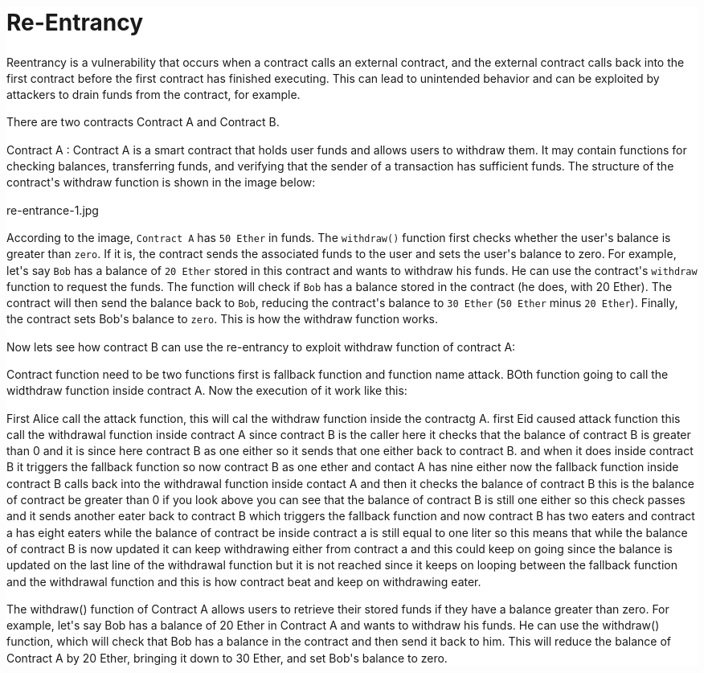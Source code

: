 # Re-Entrancy

Reentrancy is a vulnerability that occurs when a contract calls an external contract, and the external contract calls back into the first contract before the first contract has finished executing. This can lead to unintended behavior and can be exploited by attackers to drain funds from the contract, for example.

There are two contracts Contract A and Contract B.

Contract A : Contract A is a smart contract that holds user funds and allows users to withdraw them. It may contain functions for checking balances, transferring funds, and verifying that the sender of a transaction has sufficient funds. The structure of the contract's withdraw function is shown in the image below:

re-entrance-1.jpg

According to the image, `Contract A` has `50 Ether` in funds. The `withdraw()` function first checks whether the user's balance is greater than `zero`. If it is, the contract sends the associated funds to the user and sets the user's balance to zero. For example, let's say `Bob` has a balance of `20 Ether` stored in this contract and wants to withdraw his funds. He can use the contract's `withdraw` function to request the funds. The function will check if `Bob` has a balance stored in the contract (he does, with 20 Ether). The contract will then send the balance back to `Bob`, reducing the contract's balance to `30 Ether` (`50 Ether` minus `20 Ether`). Finally, the contract sets Bob's balance to `zero`. This is how the withdraw function works.

Now lets see how contract B can use the re-entrancy to exploit withdraw function of contract A:

Contract function need to be two functions first is fallback function and function name attack. BOth function going to call the widthdraw function inside contract A. Now the execution of it work like this:

First Alice call the attack function, this will cal the withdraw function inside the contractg A.
first Eid caused attack function this call the withdrawal function inside contract A since contract B is the caller here it checks that the balance of contract B is greater than 0 and it is since here contract B as one either so it sends that one either back to contract B. and when it does inside contract B it triggers the fallback function so now contract B as one ether and contact A has nine either now the fallback function inside contract B calls back into the withdrawal function inside contact A and then it checks the balance of contract B this is the balance of contract be greater than 0 if you look above you can see that the balance of contract B is still one either so this check passes and it sends another eater back to contract B which triggers the fallback function and now contract B has two eaters and contract a has eight eaters while the balance of contract be inside contract a is still equal to one liter so this means that while the balance of contract B is now updated it can keep withdrawing either from contract a and this could keep on going since the balance is updated on the last line of the withdrawal function but it is not reached since it keeps on looping between the fallback function and the withdrawal function and this is how contract beat and keep on withdrawing eater.


The withdraw() function of Contract A allows users to retrieve their stored funds if they have a balance greater than zero. For example, let's say Bob has a balance of 20 Ether in Contract A and wants to withdraw his funds. He can use the withdraw() function, which will check that Bob has a balance in the contract and then send it back to him. This will reduce the balance of Contract A by 20 Ether, bringing it down to 30 Ether, and set Bob's balance to zero.
